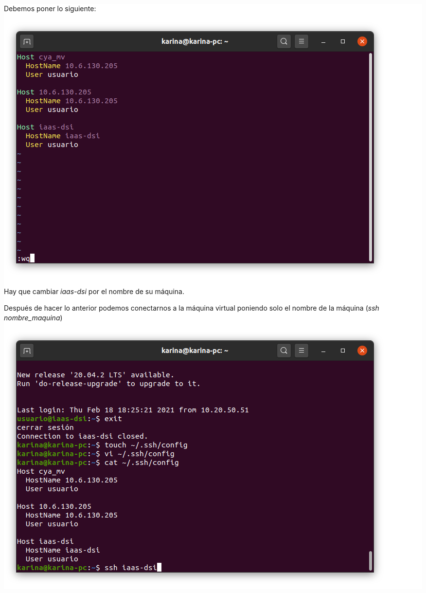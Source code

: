 Debemos poner lo siguiente:

![fichero modificado](https://github.com/ULL-ESIT-INF-DSI-2021/ull-esit-inf-dsi-20-21-prct01-iaas-kk-2503/blob/main/docs/img/47.png)

Hay que cambiar *iaas-dsi* por el nombre de su máquina.

Después de hacer lo anterior podemos conectarnos a la máquina virtual poniendo solo el nombre de la máquina (*ssh nombre_maquina*)

![ssh simplificado](https://github.com/ULL-ESIT-INF-DSI-2021/ull-esit-inf-dsi-20-21-prct01-iaas-kk-2503/blob/main/docs/img/49.png)
